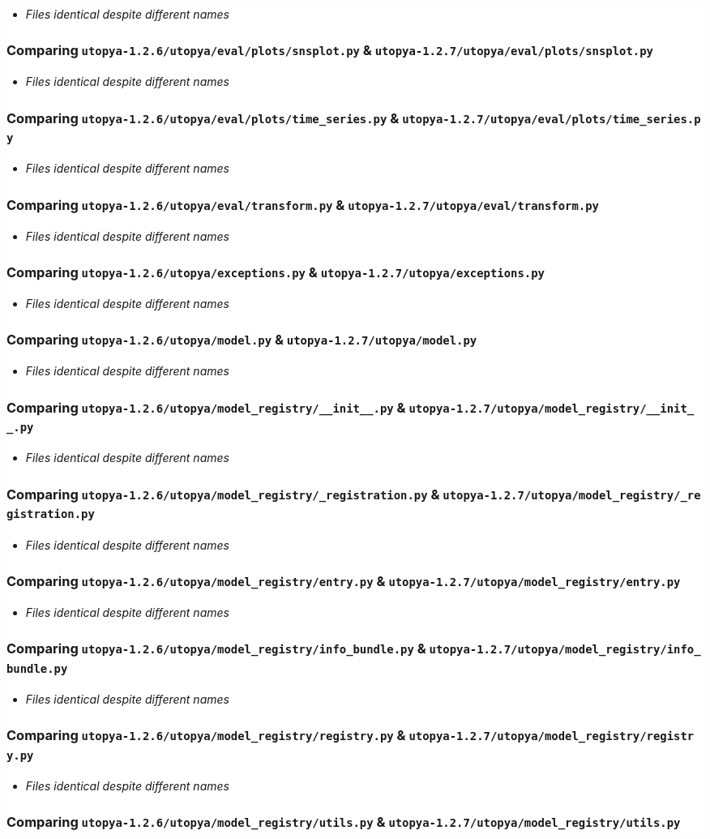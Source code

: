  * *Files identical despite different names*

### Comparing `utopya-1.2.6/utopya/eval/plots/snsplot.py` & `utopya-1.2.7/utopya/eval/plots/snsplot.py`

 * *Files identical despite different names*

### Comparing `utopya-1.2.6/utopya/eval/plots/time_series.py` & `utopya-1.2.7/utopya/eval/plots/time_series.py`

 * *Files identical despite different names*

### Comparing `utopya-1.2.6/utopya/eval/transform.py` & `utopya-1.2.7/utopya/eval/transform.py`

 * *Files identical despite different names*

### Comparing `utopya-1.2.6/utopya/exceptions.py` & `utopya-1.2.7/utopya/exceptions.py`

 * *Files identical despite different names*

### Comparing `utopya-1.2.6/utopya/model.py` & `utopya-1.2.7/utopya/model.py`

 * *Files identical despite different names*

### Comparing `utopya-1.2.6/utopya/model_registry/__init__.py` & `utopya-1.2.7/utopya/model_registry/__init__.py`

 * *Files identical despite different names*

### Comparing `utopya-1.2.6/utopya/model_registry/_registration.py` & `utopya-1.2.7/utopya/model_registry/_registration.py`

 * *Files identical despite different names*

### Comparing `utopya-1.2.6/utopya/model_registry/entry.py` & `utopya-1.2.7/utopya/model_registry/entry.py`

 * *Files identical despite different names*

### Comparing `utopya-1.2.6/utopya/model_registry/info_bundle.py` & `utopya-1.2.7/utopya/model_registry/info_bundle.py`

 * *Files identical despite different names*

### Comparing `utopya-1.2.6/utopya/model_registry/registry.py` & `utopya-1.2.7/utopya/model_registry/registry.py`

 * *Files identical despite different names*

### Comparing `utopya-1.2.6/utopya/model_registry/utils.py` & `utopya-1.2.7/utopya/model_registry/utils.py`
